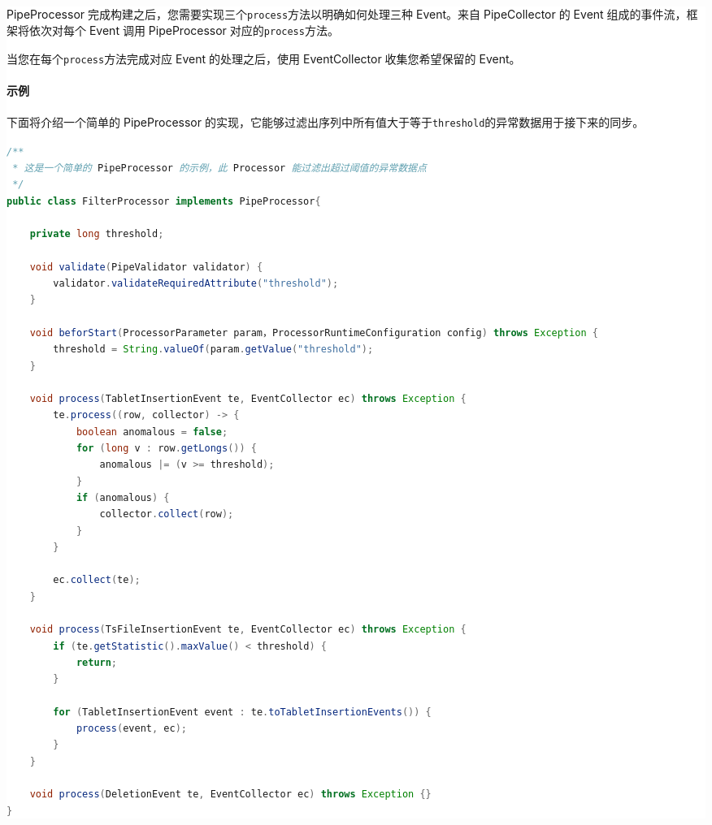 PipeProcessor 完成构建之后，您需要实现三个`process`方法以明确如何处理三种 Event。来自 PipeCollector 的 Event 组成的事件流，框架将依次对每个 Event 调用 PipeProcessor 对应的`process`方法。

当您在每个`process`方法完成对应 Event 的处理之后，使用 EventCollector 收集您希望保留的 Event。

#### 示例

下面将介绍一个简单的 PipeProcessor 的实现，它能够过滤出序列中所有值大于等于`threshold`的异常数据用于接下来的同步。

``` java
/**
 * 这是一个简单的 PipeProcessor 的示例，此 Processor 能过滤出超过阈值的异常数据点
 */
public class FilterProcessor implements PipeProcessor{

    private long threshold;
    
    void validate(PipeValidator validator) {
        validator.validateRequiredAttribute("threshold");
    }
    
    void beforStart(ProcessorParameter param，ProcessorRuntimeConfiguration config) throws Exception {
        threshold = String.valueOf(param.getValue("threshold");
    }

    void process(TabletInsertionEvent te, EventCollector ec) throws Exception {
        te.process((row, collector) -> {
            boolean anomalous = false;
            for (long v : row.getLongs()) {
                anomalous |= (v >= threshold);
            }
            if (anomalous) {
                collector.collect(row);
            }
        }
        
        ec.collect(te);
    }
    
    void process(TsFileInsertionEvent te, EventCollector ec) throws Exception {
        if (te.getStatistic().maxValue() < threshold) {
            return;
        }
        
        for (TabletInsertionEvent event : te.toTabletInsertionEvents()) {
            process(event, ec);
        }
    }
    
    void process(DeletionEvent te, EventCollector ec) throws Exception {}
}
```
